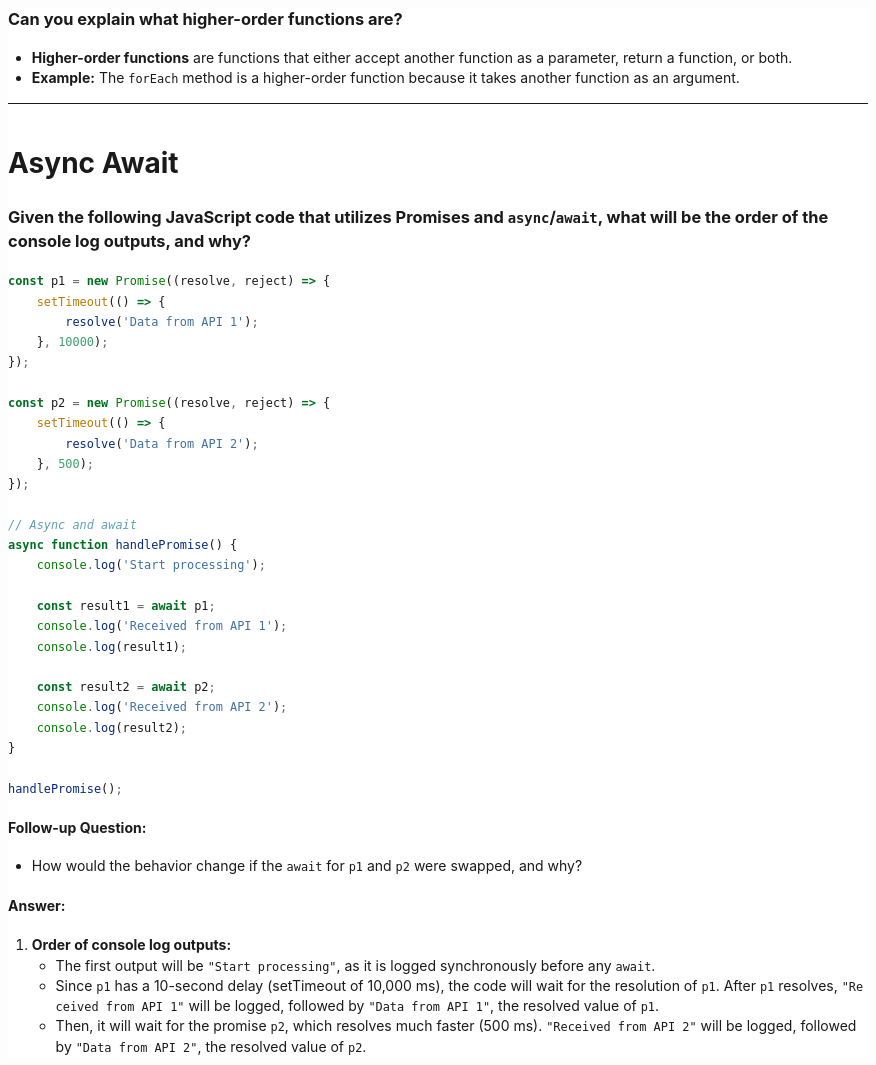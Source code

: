 ### Can you explain what higher-order functions are?

- **Higher-order functions** are functions that either accept another function as a parameter, return a function, or both.
- **Example:** The `forEach` method is a higher-order function because it takes another function as an argument.

---
# Async Await

### Given the following JavaScript code that utilizes Promises and `async`/`await`, what will be the order of the console log outputs, and why?

```javascript
const p1 = new Promise((resolve, reject) => {
    setTimeout(() => {
        resolve('Data from API 1');
    }, 10000);
});

const p2 = new Promise((resolve, reject) => {
    setTimeout(() => {
        resolve('Data from API 2');
    }, 500);
});

// Async and await
async function handlePromise() {
    console.log('Start processing');
  
    const result1 = await p1;
    console.log('Received from API 1');
    console.log(result1);
  
    const result2 = await p2;
    console.log('Received from API 2');
    console.log(result2);
}

handlePromise();
```

#### Follow-up Question:
- How would the behavior change if the `await` for `p1` and `p2` were swapped, and why?

#### Answer:

1. **Order of console log outputs:**
   - The first output will be `"Start processing"`, as it is logged synchronously before any `await`.
   - Since `p1` has a 10-second delay (setTimeout of 10,000 ms), the code will wait for the resolution of `p1`. After `p1` resolves, `"Received from API 1"` will be logged, followed by `"Data from API 1"`, the resolved value of `p1`.
   - Then, it will wait for the promise `p2`, which resolves much faster (500 ms). `"Received from API 2"` will be logged, followed by `"Data from API 2"`, the resolved value of `p2`.
